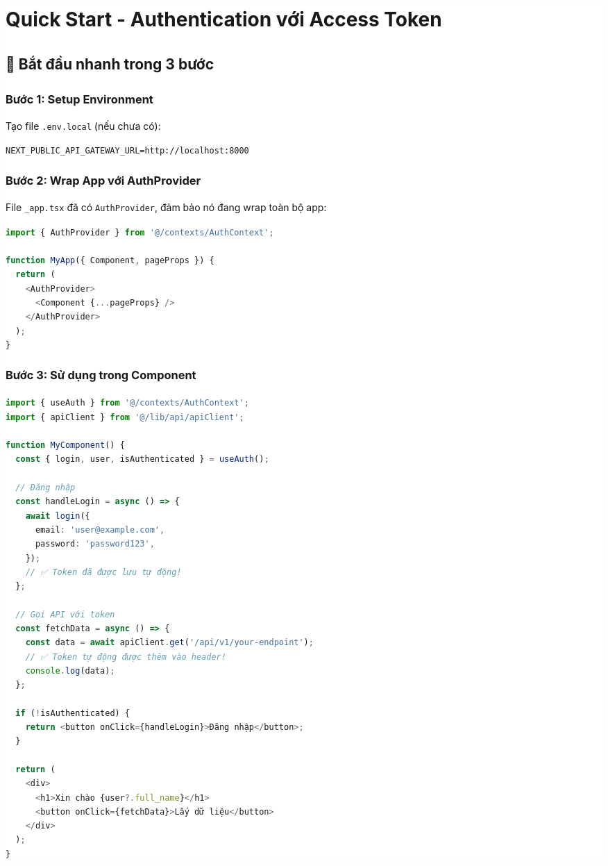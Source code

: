 # Quick Start - Authentication với Access Token

## 🚀 Bắt đầu nhanh trong 3 bước

### Bước 1: Setup Environment

Tạo file `.env.local` (nếu chưa có):
```env
NEXT_PUBLIC_API_GATEWAY_URL=http://localhost:8000
```

### Bước 2: Wrap App với AuthProvider

File `_app.tsx` đã có `AuthProvider`, đảm bảo nó đang wrap toàn bộ app:
```typescript
import { AuthProvider } from '@/contexts/AuthContext';

function MyApp({ Component, pageProps }) {
  return (
    <AuthProvider>
      <Component {...pageProps} />
    </AuthProvider>
  );
}
```

### Bước 3: Sử dụng trong Component

```typescript
import { useAuth } from '@/contexts/AuthContext';
import { apiClient } from '@/lib/api/apiClient';

function MyComponent() {
  const { login, user, isAuthenticated } = useAuth();

  // Đăng nhập
  const handleLogin = async () => {
    await login({
      email: 'user@example.com',
      password: 'password123',
    });
    // ✅ Token đã được lưu tự động!
  };

  // Gọi API với token
  const fetchData = async () => {
    const data = await apiClient.get('/api/v1/your-endpoint');
    // ✅ Token tự động được thêm vào header!
    console.log(data);
  };

  if (!isAuthenticated) {
    return <button onClick={handleLogin}>Đăng nhập</button>;
  }

  return (
    <div>
      <h1>Xin chào {user?.full_name}</h1>
      <button onClick={fetchData}>Lấy dữ liệu</button>
    </div>
  );
}
```
